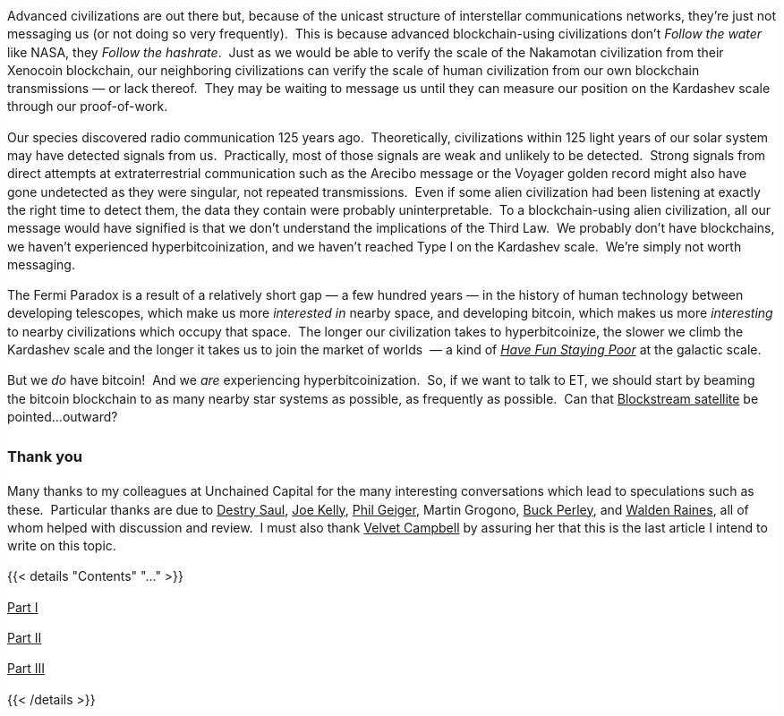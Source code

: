 Advanced civilizations are out there but, because of the unicast structure of interstellar communications networks, they’re just not messaging us (or not doing so very frequently).  This is because advanced blockchain-using civilizations don’t _Follow the_ _water_ like NASA, they _Follow the hashrate_.  Just as we would be able to verify the scale of the Nakamotan civilization from their Xenocoin blockchain, our neighboring civilizations can verify the scale of human civilization from our own blockchain transmissions — or lack thereof.  They may be waiting to message us until they can measure our position on the Kardashev scale through our proof-of-work.

Our species discovered radio communication 125 years ago.  Theoretically, civilizations within 125 light years of our solar system may have detected signals from us.  Practically, most of those signals are weak and unlikely to be detected.  Strong signals from direct attempts at extraterrestrial communication such as the Arecibo message or the Voyager golden record might also have gone undetected as they were singular, not repeated transmissions.  Even if some alien civilization had been listening at exactly the right time to detect them, the data they contain were probably uninterpretable.  To a blockchain-using alien civilization, all our message would have signified is that we don’t understand the implications of the Third Law.  We probably don’t have blockchains, we haven’t experienced hyperbitcoinization, and we haven’t reached Type I on the Kardashev scale.  We’re simply not worth messaging.

The Fermi Paradox is a result of a relatively short gap — a few hundred years — in the history of human technology between developing telescopes, which make us more _interested in_ nearby space, and developing bitcoin, which makes us more _interesting_ to nearby civilizations which occupy that space.  The longer our civilization takes to hyperbitcoinize, the slower we climb the Kardashev scale and the longer it takes us to join the market of worlds  — a kind of [_Have Fun Staying Poor_](https://www.urbandictionary.com/define.php?term=have%20fun%20staying%20poor) at the galactic scale.

But we _do_ have bitcoin!  And we _are_ experiencing hyperbitcoinization.  So, if we want to talk to ET, we should start by beaming the bitcoin blockchain to as many nearby star systems as possible, as frequently as possible.  Can that [Blockstream satellite](https://blockstream.com/satellite/) be pointed…outward?

### Thank you

Many thanks to my colleagues at Unchained Capital for the many interesting conversations which lead to speculations such as these.  Particular thanks are due to [Destry Saul](https://twitter.com/DestrySaul), [Joe Kelly](https://twitter.com/josephkelly), [Phil Geiger](https://twitter.com/phil_geiger), Martin Grogono, [Buck Perley](https://twitter.com/BuckPerley), and [Walden Raines](https://twitter.com/waldenraines), all of whom helped with discussion and review.  I must also thank [Velvet Campbell](https://twitter.com/velvet_campbell) by assuring her that this is the last article I intend to write on this topic.

{{< details "Contents" "..." >}}

[Part I](/en/ba/1)

[Part II](/en/ba/2)

[Part III](/en/ba/3)

{{< /details >}}

